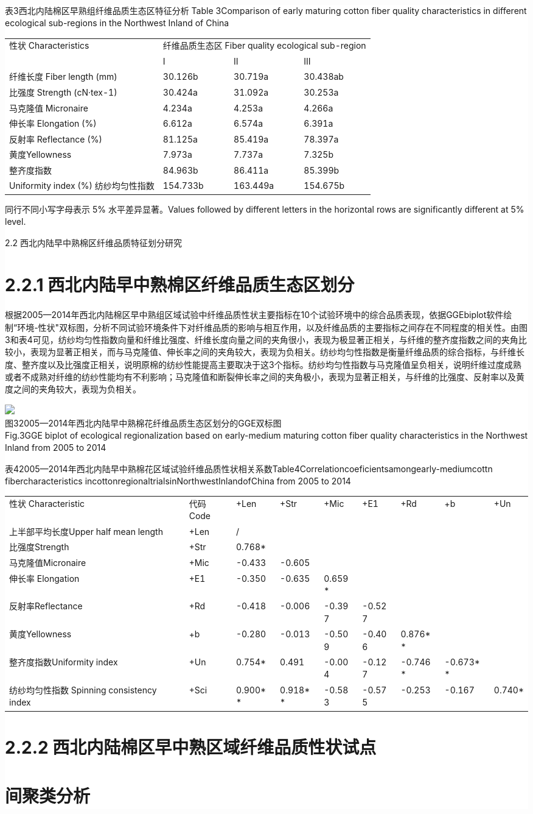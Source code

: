 表3西北内陆棉区早熟组纤维品质生态区特征分析 Table 3Comparison of early maturing cotton fiber quality characteristics in different ecological sub-regions in the Northwest Inland of China   

<html><body><table><tr><td rowspan="2">性状 Characteristics</td><td colspan="3">纤维品质生态区 Fiber quality ecological sub-region</td></tr><tr><td>I</td><td>Ⅱ</td><td>Ⅲ</td></tr><tr><td>纤维长度 Fiber length (mm)</td><td>30.126b</td><td>30.719a</td><td>30.438ab</td></tr><tr><td>比强度 Strength (cN·tex-1)</td><td>30.424a</td><td>31.092a</td><td>30.253a</td></tr><tr><td>马克隆值 Micronaire</td><td>4.234a</td><td>4.253a</td><td>4.266a</td></tr><tr><td>伸长率 Elongation (%)</td><td>6.612a</td><td>6.574a</td><td>6.391a</td></tr><tr><td>反射率 Reflectance (%)</td><td>81.125a</td><td>85.419a</td><td>78.397a</td></tr><tr><td>黄度Yellowness</td><td>7.973a</td><td>7.737a</td><td>7.325b</td></tr><tr><td>整齐度指数</td><td>84.963b</td><td>86.411a</td><td>85.399b</td></tr><tr><td>Uniformity index (%) 纺纱均匀性指数</td><td>154.733b</td><td>163.449a</td><td>154.675b</td></tr></table></body></html>

同行不同小写字母表示 $5 \%$ 水平差异显著。Values followed by different letters in the horizontal rows are significantly different at $5 \%$ level.

2.2 西北内陆早中熟棉区纤维品质特征划分研究

# 2.2.1 西北内陆早中熟棉区纤维品质生态区划分

根据2005—2014年西北内陆棉区早中熟组区域试验中纤维品质性状主要指标在10个试验环境中的综合品质表现，依据GGEbiplot软件绘制“环境-性状"双标图，分析不同试验环境条件下对纤维品质的影响与相互作用，以及纤维品质的主要指标之间存在不同程度的相关性。由图3和表4可见，纺纱均匀性指数向量和纤维比强度、纤维长度向量之间的夹角很小，表现为极显著正相关，与纤维的整齐度指数之间的夹角比较小，表现为显著正相关，而与马克隆值、伸长率之间的夹角较大，表现为负相关。纺纱均匀性指数是衡量纤维品质的综合指标，与纤维长度、整齐度以及比强度正相关，说明原棉的纺纱性能提高主要取决于这3个指标。纺纱均匀性指数与马克隆值呈负相关，说明纤维过度成熟或者不成熟对纤维的纺纱性能均有不利影响；马克隆值和断裂伸长率之间的夹角极小，表现为显著正相关，与纤维的比强度、反射率以及黄度之间的夹角较大，表现为负相关。

![](images/72909bbad3cd275d4fb794b2f70d5128d8becaa94038286cc9419ae2e1ded6b6.jpg)  
图32005—2014年西北内陆早中熟棉花纤维品质生态区划分的GGE双标图  
Fig.3GGE biplot of ecological regionalization based on early-medium maturing cotton fiber quality characteristics in the Northwest Inland from 2005 to 2014

表42005—2014年西北内陆早中熟棉花区域试验纤维品质性状相关系数Table4Correlationcoeficientsamongearly-mediumcottn fibercharacteristics incottonregionaltrialsinNorthwestInlandofChina from 2005 to 2014  

<html><body><table><tr><td>性状 Characteristic</td><td>代码Code</td><td>+Len</td><td>+Str</td><td>+Mic</td><td>+E1</td><td>+Rd</td><td>+b</td><td>+Un</td></tr><tr><td>上半部平均长度Upper half mean length</td><td>+Len</td><td>/</td><td></td><td></td><td></td><td></td><td></td><td></td></tr><tr><td>比强度Strength</td><td>+Str</td><td>0.768*</td><td></td><td></td><td></td><td></td><td></td><td></td></tr><tr><td>马克隆值Micronaire</td><td>+Mic</td><td>-0.433</td><td>-0.605</td><td></td><td></td><td></td><td></td><td></td></tr><tr><td>伸长率 Elongation</td><td>+E1</td><td>-0.350</td><td>-0.635</td><td>0.659*</td><td></td><td></td><td></td><td></td></tr><tr><td>反射率Reflectance</td><td>+Rd</td><td>-0.418</td><td>-0.006</td><td>-0.397</td><td>-0.527</td><td></td><td></td><td></td></tr><tr><td>黄度Yellowness</td><td>+b</td><td>-0.280</td><td>-0.013</td><td>-0.509</td><td>-0.406</td><td>0.876**</td><td></td><td></td></tr><tr><td>整齐度指数Uniformity index</td><td>+Un</td><td>0.754*</td><td>0.491</td><td>-0.004</td><td>-0.127</td><td>-0.746*</td><td>-0.673**</td><td></td></tr><tr><td>纺纱均匀性指数 Spinning consistency index</td><td>+Sci</td><td>0.900**</td><td>0.918**</td><td>-0.583</td><td>-0.575</td><td>-0.253</td><td>-0.167</td><td>0.740*</td></tr></table></body></html>

# 2.2.2 西北内陆棉区早中熟区域纤维品质性状试点

# 间聚类分析
